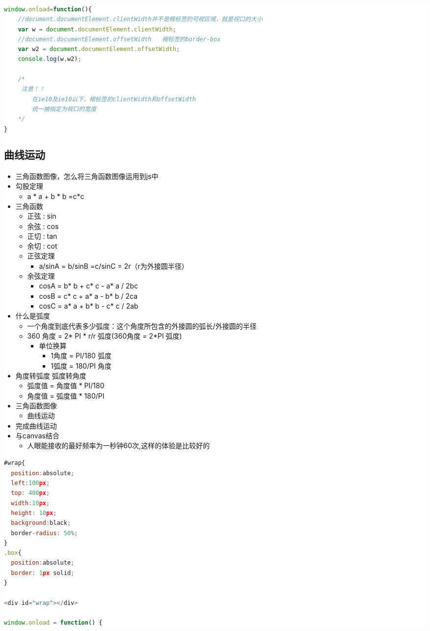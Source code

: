 ```js
window.onload=function(){
	//document.documentElement.clientWidth并不是根标签的可视区域，就是视口的大小
	var w = document.documentElement.clientWidth;
	//document.documentElement.offsetWidth   根标签的border-box
	var w2 = document.documentElement.offsetWidth;
	console.log(w,w2);
	
	/*
	 注意！！
		在ie10及ie10以下，根标签的clientWidth和offsetWidth
		统一被指定为视口的宽度
	*/
}
```
##	曲线运动
+	三角函数图像，怎么将三角函数图像运用到js中
+	勾股定理
	+	a * a + b * b =c*c
+	三角函数
	+	正弦 : sin
	+	余弦 : cos
	+	正切 : tan
	+	余切 : cot
	+	正弦定理
		+	a/sinA = b/sinB =c/sinC = 2r（r为外接圆半径）
	+	余弦定理
		+	cosA = b* b + c* c - a* a / 2bc
		+	cosB = c* c + a* a - b* b / 2ca
		+	cosC = a* a + b* b - c* c / 2ab
+	什么是弧度	
	+	一个角度到底代表多少弧度：这个角度所包含的外接圆的弧长/外接圆的半径
	+	360 角度 = 2* PI * r/r 弧度(360角度  = 2*PI 弧度)  
		+	单位换算
			+	1角度 = PI/180  弧度 
			+	1弧度 = 180/PI 角度
+	角度转弧度				弧度转角度
	+	弧度值 = 角度值 * PI/180
	+	角度值 = 弧度值 * 180/PI
+	三角函数图像
	+	曲线运动
+	完成曲线运动
+	与canvas结合
	+	人眼能接收的最好频率为一秒钟60次,这样的体验是比较好的

```js
#wrap{
  position:absolute;
  left:100px;
  top: 400px;
  width:10px;
  height: 10px;
  background:black;
  border-radius: 50%;
}
.box{
  position:absolute;
  border: 1px solid;
}

<div id="wrap"></div>

window.onload = function() {
```